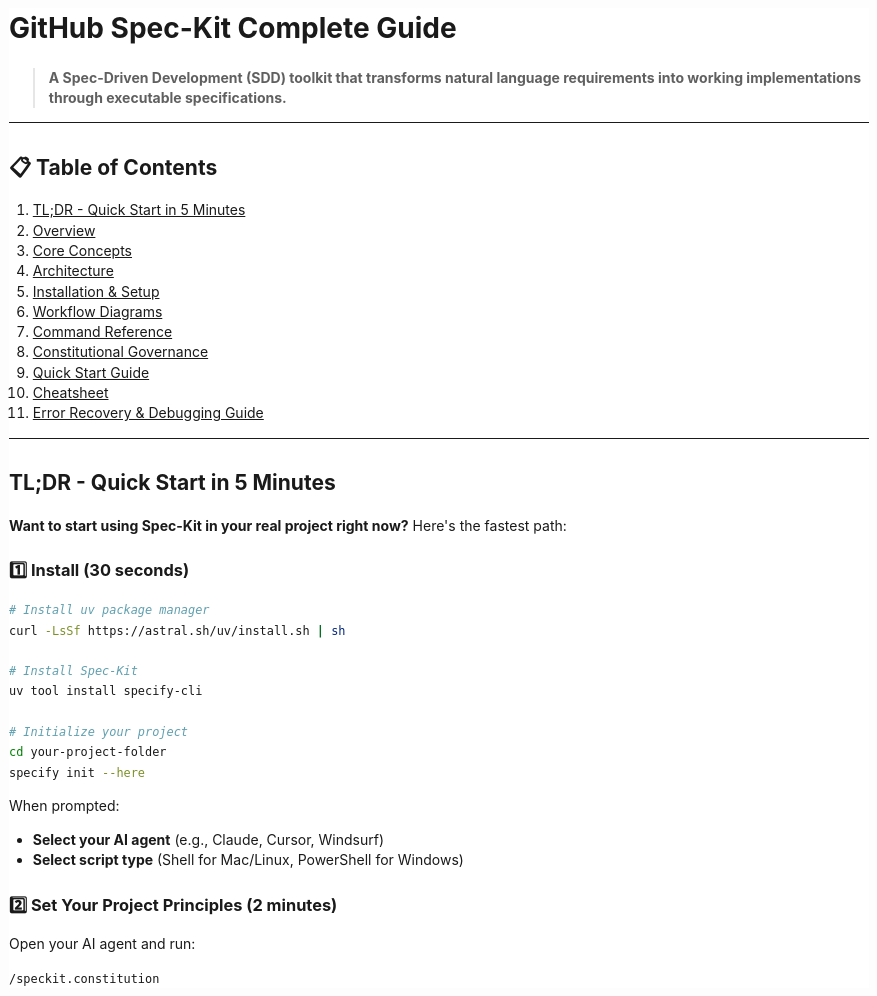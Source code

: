 # GitHub Spec-Kit Complete Guide

> **A Spec-Driven Development (SDD) toolkit that transforms natural language requirements into working implementations through executable specifications.**

---

## 📋 Table of Contents

1. [TL;DR - Quick Start in 5 Minutes](#tldr---quick-start-in-5-minutes)
2. [Overview](#overview)
3. [Core Concepts](#core-concepts)
4. [Architecture](#architecture)
5. [Installation & Setup](#installation--setup)
6. [Workflow Diagrams](#workflow-diagrams)
7. [Command Reference](#command-reference)
8. [Constitutional Governance](#constitutional-governance)
9. [Quick Start Guide](#quick-start-guide)
10. [Cheatsheet](#cheatsheet)
11. [Error Recovery & Debugging Guide](#error-recovery--debugging-guide)

---

## TL;DR - Quick Start in 5 Minutes

**Want to start using Spec-Kit in your real project right now?** Here's the fastest path:

### 1️⃣ Install (30 seconds)

```bash
# Install uv package manager
curl -LsSf https://astral.sh/uv/install.sh | sh

# Install Spec-Kit
uv tool install specify-cli

# Initialize your project
cd your-project-folder
specify init --here
```

When prompted:
- **Select your AI agent** (e.g., Claude, Cursor, Windsurf)
- **Select script type** (Shell for Mac/Linux, PowerShell for Windows)

### 2️⃣ Set Your Project Principles (2 minutes)

Open your AI agent and run:

```
/speckit.constitution
```
